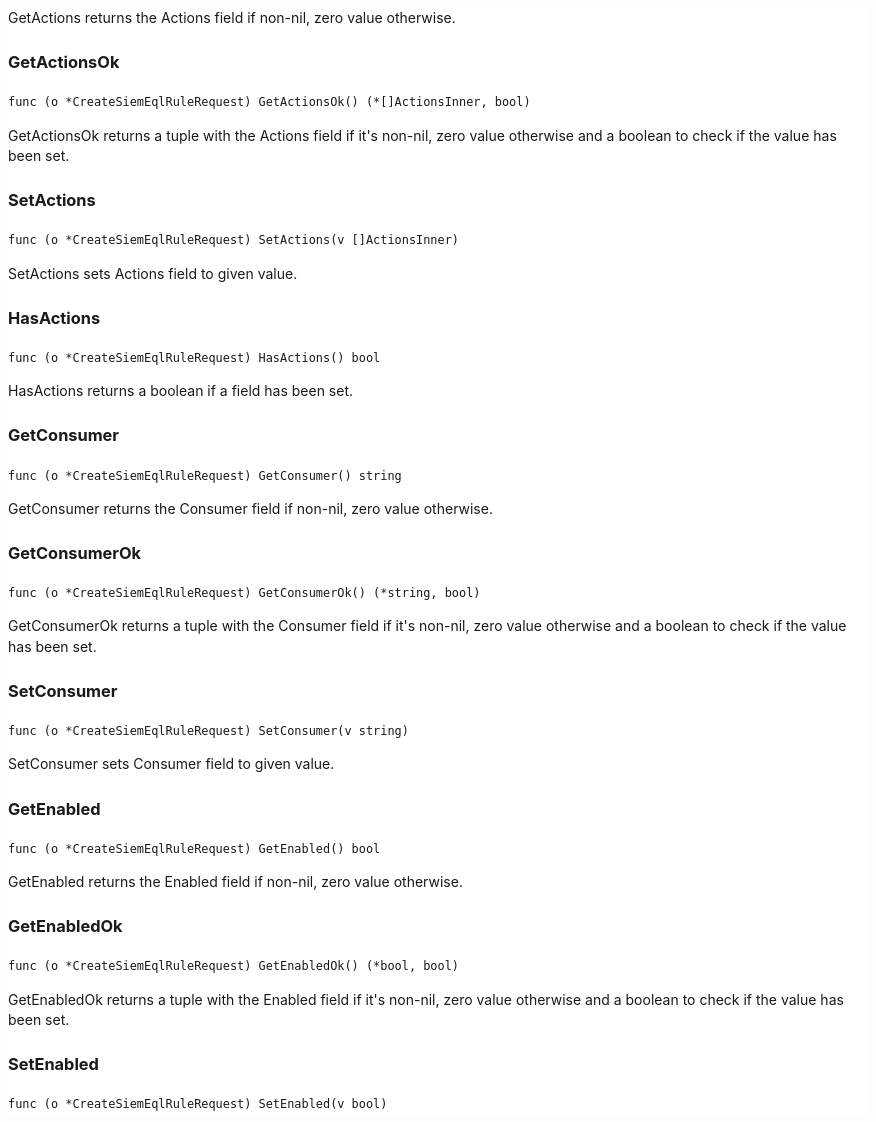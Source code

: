 GetActions returns the Actions field if non-nil, zero value otherwise.

### GetActionsOk

`func (o *CreateSiemEqlRuleRequest) GetActionsOk() (*[]ActionsInner, bool)`

GetActionsOk returns a tuple with the Actions field if it's non-nil, zero value otherwise
and a boolean to check if the value has been set.

### SetActions

`func (o *CreateSiemEqlRuleRequest) SetActions(v []ActionsInner)`

SetActions sets Actions field to given value.

### HasActions

`func (o *CreateSiemEqlRuleRequest) HasActions() bool`

HasActions returns a boolean if a field has been set.

### GetConsumer

`func (o *CreateSiemEqlRuleRequest) GetConsumer() string`

GetConsumer returns the Consumer field if non-nil, zero value otherwise.

### GetConsumerOk

`func (o *CreateSiemEqlRuleRequest) GetConsumerOk() (*string, bool)`

GetConsumerOk returns a tuple with the Consumer field if it's non-nil, zero value otherwise
and a boolean to check if the value has been set.

### SetConsumer

`func (o *CreateSiemEqlRuleRequest) SetConsumer(v string)`

SetConsumer sets Consumer field to given value.


### GetEnabled

`func (o *CreateSiemEqlRuleRequest) GetEnabled() bool`

GetEnabled returns the Enabled field if non-nil, zero value otherwise.

### GetEnabledOk

`func (o *CreateSiemEqlRuleRequest) GetEnabledOk() (*bool, bool)`

GetEnabledOk returns a tuple with the Enabled field if it's non-nil, zero value otherwise
and a boolean to check if the value has been set.

### SetEnabled

`func (o *CreateSiemEqlRuleRequest) SetEnabled(v bool)`
